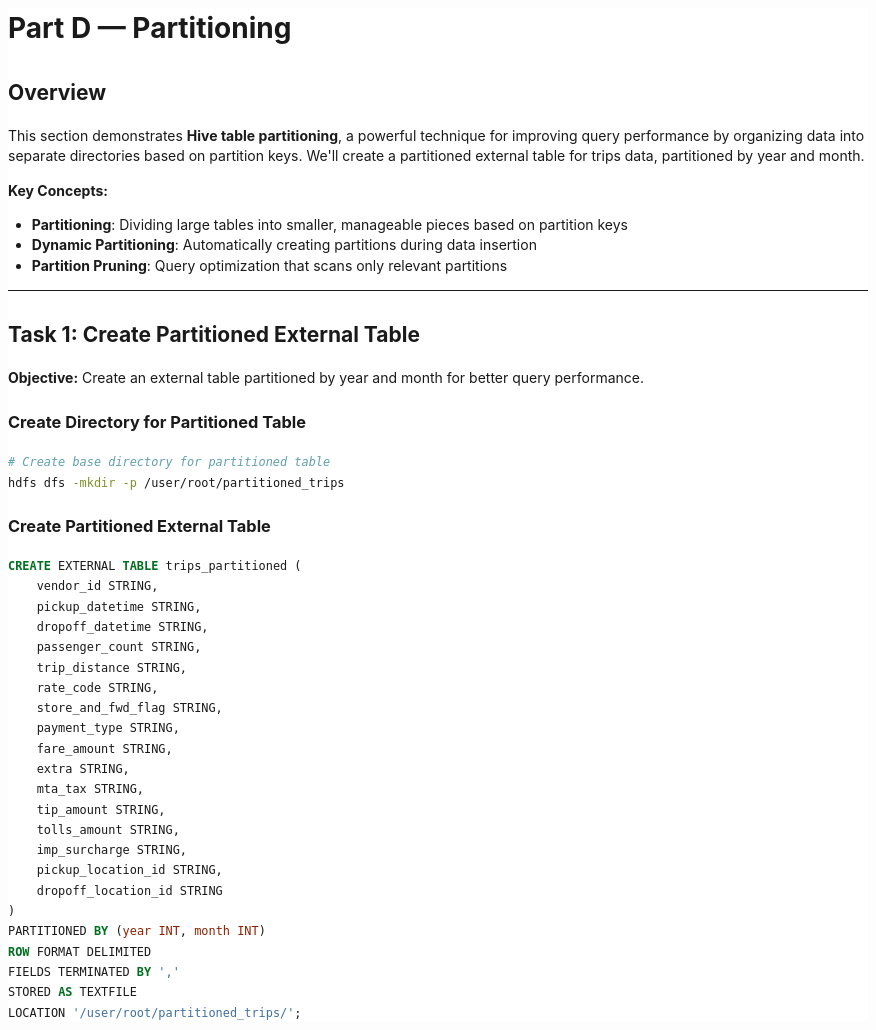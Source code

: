 # Part D — Partitioning

## Overview
This section demonstrates **Hive table partitioning**, a powerful technique for improving query performance by organizing data into separate directories based on partition keys. We'll create a partitioned external table for trips data, partitioned by year and month.

**Key Concepts:**
- **Partitioning**: Dividing large tables into smaller, manageable pieces based on partition keys
- **Dynamic Partitioning**: Automatically creating partitions during data insertion
- **Partition Pruning**: Query optimization that scans only relevant partitions

---

## Task 1: Create Partitioned External Table

**Objective:** Create an external table partitioned by year and month for better query performance.

### Create Directory for Partitioned Table

```bash
# Create base directory for partitioned table
hdfs dfs -mkdir -p /user/root/partitioned_trips
```

### Create Partitioned External Table

```sql
CREATE EXTERNAL TABLE trips_partitioned (
    vendor_id STRING,
    pickup_datetime STRING,
    dropoff_datetime STRING,
    passenger_count STRING,
    trip_distance STRING,
    rate_code STRING,
    store_and_fwd_flag STRING,
    payment_type STRING,
    fare_amount STRING,
    extra STRING,
    mta_tax STRING,
    tip_amount STRING,
    tolls_amount STRING,
    imp_surcharge STRING,
    pickup_location_id STRING,
    dropoff_location_id STRING
)
PARTITIONED BY (year INT, month INT)
ROW FORMAT DELIMITED
FIELDS TERMINATED BY ','
STORED AS TEXTFILE
LOCATION '/user/root/partitioned_trips/';
```

